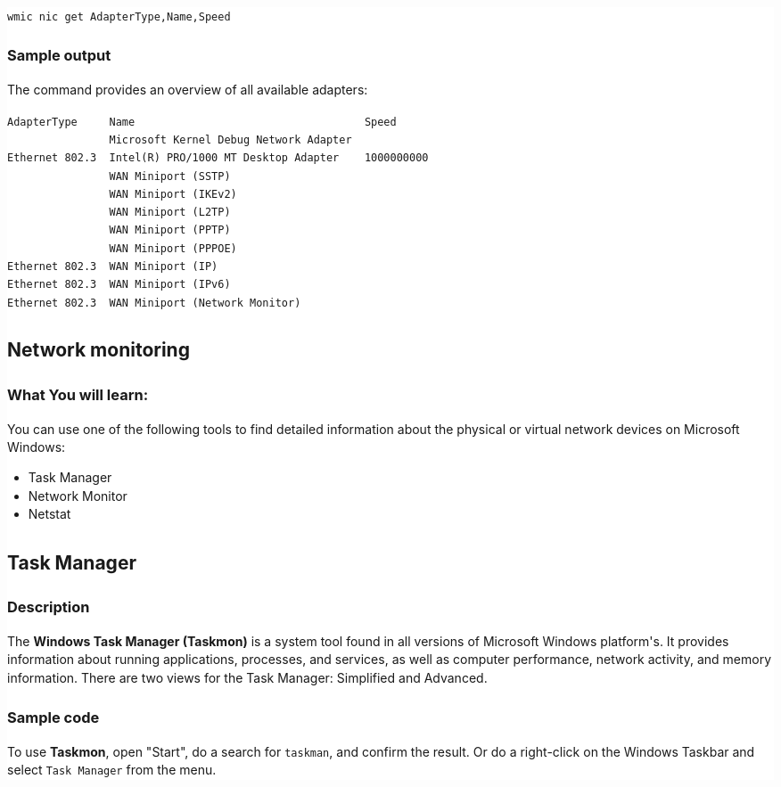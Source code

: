 ```
wmic nic get AdapterType,Name,Speed
```

### Sample output

The command provides an overview of all available adapters:

```
AdapterType     Name                                    Speed
                Microsoft Kernel Debug Network Adapter
Ethernet 802.3  Intel(R) PRO/1000 MT Desktop Adapter    1000000000
                WAN Miniport (SSTP)
                WAN Miniport (IKEv2)
                WAN Miniport (L2TP)
                WAN Miniport (PPTP)
                WAN Miniport (PPPOE)
Ethernet 802.3  WAN Miniport (IP)
Ethernet 802.3  WAN Miniport (IPv6)
Ethernet 802.3  WAN Miniport (Network Monitor)
```

## Network monitoring

### What You will learn:

You can use one of the following tools to find detailed information about the physical or virtual network devices on Microsoft Windows:

* Task Manager
* Network Monitor
* Netstat

## Task Manager

### Description

The **Windows Task Manager (Taskmon)** is a system tool found in all versions of Microsoft Windows platform's. It provides information about running applications, processes, and services, as well as computer performance, network activity, and memory information. There are two views for the Task Manager: Simplified and Advanced.

### Sample code

To use **Taskmon**, open "Start", do a search for `taskman`, and confirm the result. Or do a right-click on the Windows Taskbar and select `Task Manager` from the menu.
